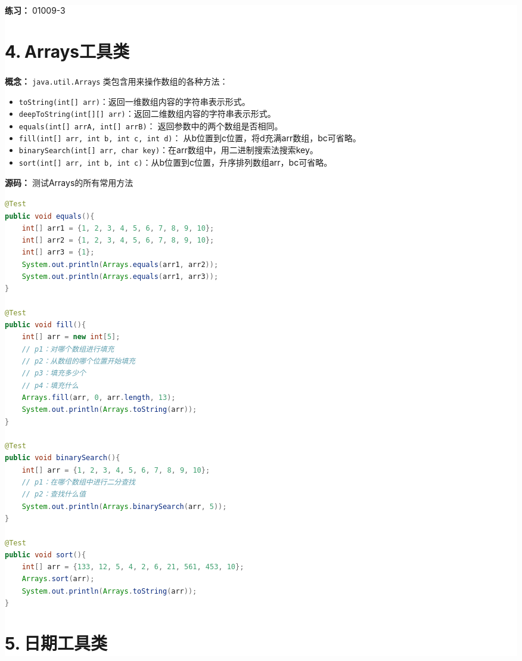 **练习：** 01009-3

# 4. Arrays工具类

**概念：** `java.util.Arrays` 类包含用来操作数组的各种方法：
- `toString(int[] arr)`：返回一维数组内容的字符串表示形式。
- `deepToString(int[][] arr)`：返回二维数组内容的字符串表示形式。
- `equals(int[] arrA, int[] arrB)`： 返回参数中的两个数组是否相同。
- `fill(int[] arr, int b, int c, int d)`： 从b位置到c位置，将d充满arr数组，bc可省略。
- `binarySearch(int[] arr, char key)`：在arr数组中，用二进制搜索法搜索key。
- `sort(int[] arr, int b, int c)`：从b位置到c位置，升序排列数组arr，bc可省略。

**源码：** 测试Arrays的所有常用方法
```java
@Test
public void equals(){
    int[] arr1 = {1, 2, 3, 4, 5, 6, 7, 8, 9, 10};
    int[] arr2 = {1, 2, 3, 4, 5, 6, 7, 8, 9, 10};
    int[] arr3 = {1};
    System.out.println(Arrays.equals(arr1, arr2));
    System.out.println(Arrays.equals(arr1, arr3));     
}

@Test
public void fill(){
    int[] arr = new int[5];
    // p1：对哪个数组进行填充
    // p2：从数组的哪个位置开始填充
    // p3：填充多少个
    // p4：填充什么
    Arrays.fill(arr, 0, arr.length, 13);
    System.out.println(Arrays.toString(arr));      
}

@Test
public void binarySearch(){
    int[] arr = {1, 2, 3, 4, 5, 6, 7, 8, 9, 10};
    // p1：在哪个数组中进行二分查找
    // p2：查找什么值
    System.out.println(Arrays.binarySearch(arr, 5));       
}

@Test
public void sort(){
    int[] arr = {133, 12, 5, 4, 2, 6, 21, 561, 453, 10};
    Arrays.sort(arr);
    System.out.println(Arrays.toString(arr));  
}
```

# 5. 日期工具类
